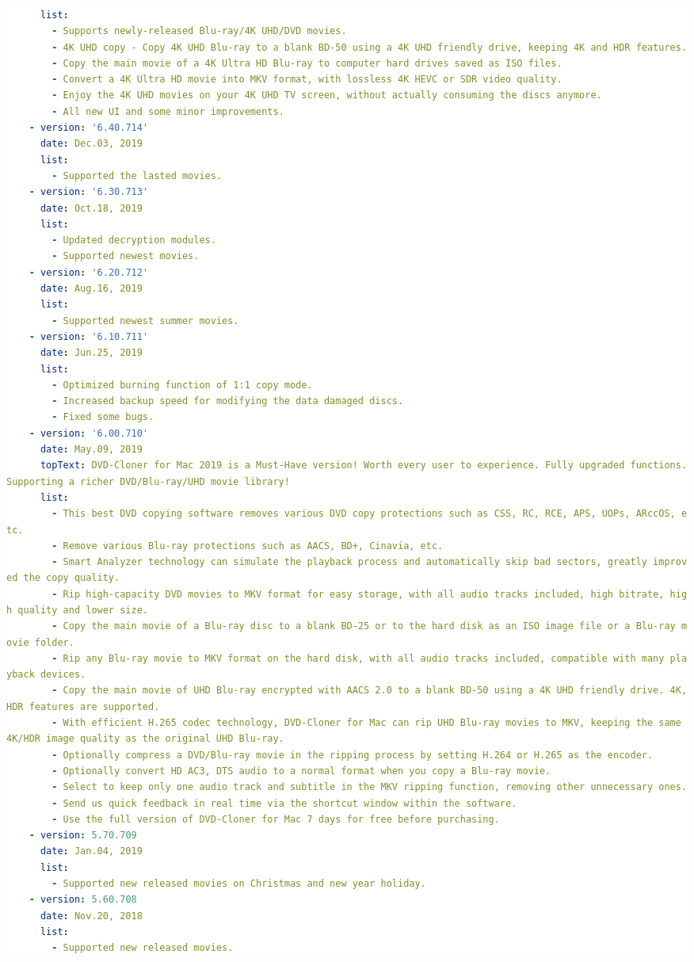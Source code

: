 ```yaml
      list:
        - Supports newly-released Blu-ray/4K UHD/DVD movies.
        - 4K UHD copy - Copy 4K UHD Blu-ray to a blank BD-50 using a 4K UHD friendly drive, keeping 4K and HDR features.
        - Copy the main movie of a 4K Ultra HD Blu-ray to computer hard drives saved as ISO files.
        - Convert a 4K Ultra HD movie into MKV format, with lossless 4K HEVC or SDR video quality.
        - Enjoy the 4K UHD movies on your 4K UHD TV screen, without actually consuming the discs anymore.
        - All new UI and some minor improvements.
    - version: '6.40.714'
      date: Dec.03, 2019
      list:
        - Supported the lasted movies.
    - version: '6.30.713'
      date: Oct.18, 2019
      list:
        - Updated decryption modules.
        - Supported newest movies.
    - version: '6.20.712'
      date: Aug.16, 2019
      list:
        - Supported newest summer movies.
    - version: '6.10.711'
      date: Jun.25, 2019
      list:
        - Optimized burning function of 1:1 copy mode.
        - Increased backup speed for modifying the data damaged discs.
        - Fixed some bugs.
    - version: '6.00.710'
      date: May.09, 2019
      topText: DVD-Cloner for Mac 2019 is a Must-Have version! Worth every user to experience. Fully upgraded functions. Supporting a richer DVD/Blu-ray/UHD movie library!
      list:
        - This best DVD copying software removes various DVD copy protections such as CSS, RC, RCE, APS, UOPs, ARccOS, etc.
        - Remove various Blu-ray protections such as AACS, BD+, Cinavia, etc.
        - Smart Analyzer technology can simulate the playback process and automatically skip bad sectors, greatly improved the copy quality.
        - Rip high-capacity DVD movies to MKV format for easy storage, with all audio tracks included, high bitrate, high quality and lower size.
        - Copy the main movie of a Blu-ray disc to a blank BD-25 or to the hard disk as an ISO image file or a Blu-ray movie folder.
        - Rip any Blu-ray movie to MKV format on the hard disk, with all audio tracks included, compatible with many playback devices.
        - Copy the main movie of UHD Blu-ray encrypted with AACS 2.0 to a blank BD-50 using a 4K UHD friendly drive. 4K, HDR features are supported.
        - With efficient H.265 codec technology, DVD-Cloner for Mac can rip UHD Blu-ray movies to MKV, keeping the same 4K/HDR image quality as the original UHD Blu-ray.
        - Optionally compress a DVD/Blu-ray movie in the ripping process by setting H.264 or H.265 as the encoder.
        - Optionally convert HD AC3, DTS audio to a normal format when you copy a Blu-ray movie.
        - Select to keep only one audio track and subtitle in the MKV ripping function, removing other unnecessary ones.
        - Send us quick feedback in real time via the shortcut window within the software.
        - Use the full version of DVD-Cloner for Mac 7 days for free before purchasing.
    - version: 5.70.709
      date: Jan.04, 2019
      list:
        - Supported new released movies on Christmas and new year holiday.
    - version: 5.60.708
      date: Nov.20, 2018
      list:
        - Supported new released movies.
```